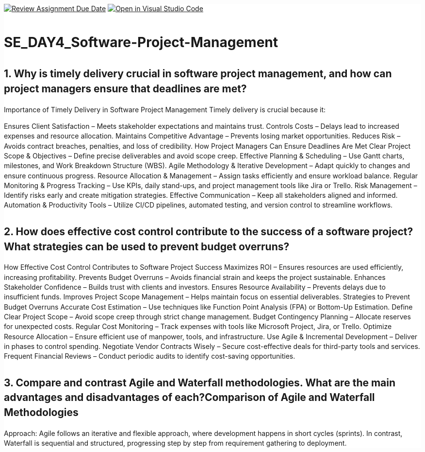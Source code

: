 [![Review Assignment Due Date](https://classroom.github.com/assets/deadline-readme-button-22041afd0340ce965d47ae6ef1cefeee28c7c493a6346c4f15d667ab976d596c.svg)](https://classroom.github.com/a/9pw6JKcu)
[![Open in Visual Studio Code](https://classroom.github.com/assets/open-in-vscode-2e0aaae1b6195c2367325f4f02e2d04e9abb55f0b24a779b69b11b9e10269abc.svg)](https://classroom.github.com/online_ide?assignment_repo_id=18497517&assignment_repo_type=AssignmentRepo)
# SE_DAY4_Software-Project-Management
## 1. Why is timely delivery crucial in software project management, and how can project managers ensure that deadlines are met?
Importance of Timely Delivery in Software Project Management
Timely delivery is crucial because it:

Ensures Client Satisfaction – Meets stakeholder expectations and maintains trust.
Controls Costs – Delays lead to increased expenses and resource allocation.
Maintains Competitive Advantage – Prevents losing market opportunities.
Reduces Risk – Avoids contract breaches, penalties, and loss of credibility.
How Project Managers Can Ensure Deadlines Are Met
Clear Project Scope & Objectives – Define precise deliverables and avoid scope creep.
Effective Planning & Scheduling – Use Gantt charts, milestones, and Work Breakdown Structure (WBS).
Agile Methodology & Iterative Development – Adapt quickly to changes and ensure continuous progress.
Resource Allocation & Management – Assign tasks efficiently and ensure workload balance.
Regular Monitoring & Progress Tracking – Use KPIs, daily stand-ups, and project management tools like Jira or Trello.
Risk Management – Identify risks early and create mitigation strategies.
Effective Communication – Keep all stakeholders aligned and informed.
Automation & Productivity Tools – Utilize CI/CD pipelines, automated testing, and version control to streamline workflows.
## 2. How does effective cost control contribute to the success of a software project? What strategies can be used to prevent budget overruns?
How Effective Cost Control Contributes to Software Project Success
Maximizes ROI – Ensures resources are used efficiently, increasing profitability.
Prevents Budget Overruns – Avoids financial strain and keeps the project sustainable.
Enhances Stakeholder Confidence – Builds trust with clients and investors.
Ensures Resource Availability – Prevents delays due to insufficient funds.
Improves Project Scope Management – Helps maintain focus on essential deliverables.
Strategies to Prevent Budget Overruns
Accurate Cost Estimation – Use techniques like Function Point Analysis (FPA) or Bottom-Up Estimation.
Define Clear Project Scope – Avoid scope creep through strict change management.
Budget Contingency Planning – Allocate reserves for unexpected costs.
Regular Cost Monitoring – Track expenses with tools like Microsoft Project, Jira, or Trello.
Optimize Resource Allocation – Ensure efficient use of manpower, tools, and infrastructure.
Use Agile & Incremental Development – Deliver in phases to control spending.
Negotiate Vendor Contracts Wisely – Secure cost-effective deals for third-party tools and services.
Frequent Financial Reviews – Conduct periodic audits to identify cost-saving opportunities.
## 3. Compare and contrast Agile and Waterfall methodologies. What are the main advantages and disadvantages of each?Comparison of Agile and Waterfall Methodologies
Approach: Agile follows an iterative and flexible approach, where development happens in short cycles (sprints). In contrast, Waterfall is sequential and structured, progressing step by step from requirement gathering to deployment.
